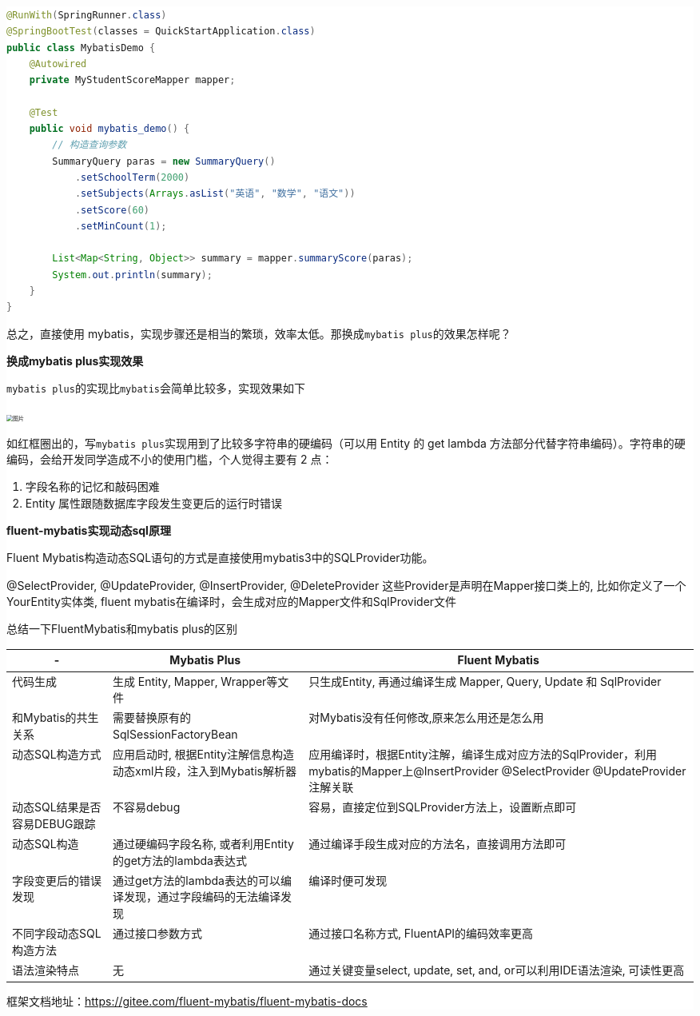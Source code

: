 ```java
@RunWith(SpringRunner.class)
@SpringBootTest(classes = QuickStartApplication.class)
public class MybatisDemo {
    @Autowired
    private MyStudentScoreMapper mapper;

    @Test
    public void mybatis_demo() {
        // 构造查询参数
        SummaryQuery paras = new SummaryQuery()
            .setSchoolTerm(2000)
            .setSubjects(Arrays.asList("英语", "数学", "语文"))
            .setScore(60)
            .setMinCount(1);

        List<Map<String, Object>> summary = mapper.summaryScore(paras);
        System.out.println(summary);
    }
}
```

总之，直接使用 mybatis，实现步骤还是相当的繁琐，效率太低。那换成`mybatis plus`的效果怎样呢？

**换成mybatis plus实现效果**

`mybatis plus`的实现比`mybatis`会简单比较多，实现效果如下

<img src="https://mmbiz.qpic.cn/mmbiz_png/cWeX2iblLviaEUiaql8H5zUgFYsD5a6ATiarSWGyxbcibArMrnEFQic9fWvOtY16PkM6icQBJeUU9VSHqoeWxNAF3jY7g/640?wx_fmt=png&tp=webp&wxfrom=5&wx_lazy=1&wx_co=1" alt="图片" style="zoom:50%;" />

如红框圈出的，写`mybatis plus`实现用到了比较多字符串的硬编码（可以用 Entity 的 get lambda 方法部分代替字符串编码）。字符串的硬编码，会给开发同学造成不小的使用门槛，个人觉得主要有 2 点：

1. 字段名称的记忆和敲码困难
2. Entity 属性跟随数据库字段发生变更后的运行时错误

**fluent-mybatis实现动态sql原理**

Fluent Mybatis构造动态SQL语句的方式是直接使用mybatis3中的SQLProvider功能。

@SelectProvider, @UpdateProvider, @InsertProvider, @DeleteProvider 这些Provider是声明在Mapper接口类上的, 比如你定义了一个YourEntity实体类, fluent mybatis在编译时，会生成对应的Mapper文件和SqlProvider文件

总结一下FluentMybatis和mybatis plus的区别

| -                            | Mybatis Plus                                                 | Fluent Mybatis                                               |
| ---------------------------- | ------------------------------------------------------------ | ------------------------------------------------------------ |
| 代码生成                     | 生成 Entity, Mapper, Wrapper等文件                           | 只生成Entity, 再通过编译生成 Mapper, Query, Update 和 SqlProvider |
| 和Mybatis的共生关系          | 需要替换原有的SqlSessionFactoryBean                          | 对Mybatis没有任何修改,原来怎么用还是怎么用                   |
| 动态SQL构造方式              | 应用启动时, 根据Entity注解信息构造动态xml片段，注入到Mybatis解析器 | 应用编译时，根据Entity注解，编译生成对应方法的SqlProvider，利用mybatis的Mapper上@InsertProvider @SelectProvider @UpdateProvider注解关联 |
| 动态SQL结果是否容易DEBUG跟踪 | 不容易debug                                                  | 容易，直接定位到SQLProvider方法上，设置断点即可              |
| 动态SQL构造                  | 通过硬编码字段名称, 或者利用Entity的get方法的lambda表达式    | 通过编译手段生成对应的方法名，直接调用方法即可               |
| 字段变更后的错误发现         | 通过get方法的lambda表达的可以编译发现，通过字段编码的无法编译发现 | 编译时便可发现                                               |
| 不同字段动态SQL构造方法      | 通过接口参数方式                                             | 通过接口名称方式, FluentAPI的编码效率更高                    |
| 语法渲染特点                 | 无                                                           | 通过关键变量select, update, set, and, or可以利用IDE语法渲染, 可读性更高 |

框架文档地址：https://gitee.com/fluent-mybatis/fluent-mybatis-docs